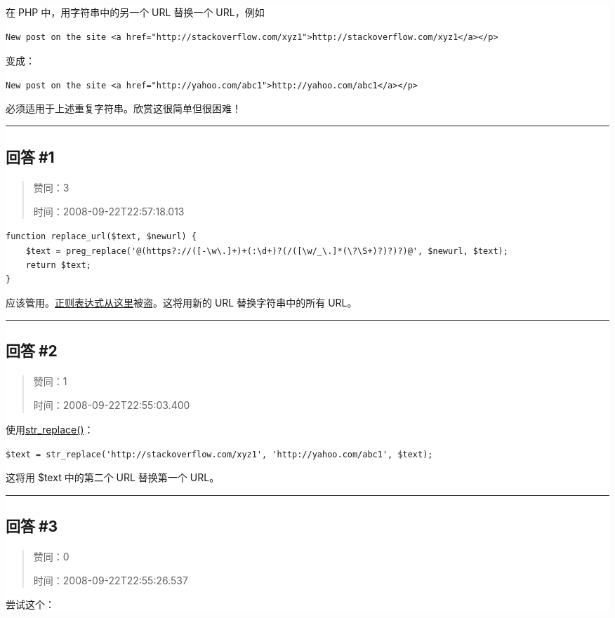 在 PHP 中，用字符串中的另一个 URL 替换一个 URL，例如

```
New post on the site <a href="http://stackoverflow.com/xyz1">http://stackoverflow.com/xyz1</a></p> 
```

变成：

```
New post on the site <a href="http://yahoo.com/abc1">http://yahoo.com/abc1</a></p> 
```

必须适用于上述重复字符串。欣赏这很简单但很困难！

* * *

## 回答 #1

> 赞同：3
> 
> 时间：2008-09-22T22:57:18.013

```
function replace_url($text, $newurl) {
    $text = preg_replace('@(https?://([-\w\.]+)+(:\d+)?(/([\w/_\.]*(\?\S+)?)?)?)@', $newurl, $text);
    return $text;
} 
```

应该管用。[正则表达式从这里](http://snipplr.com/view/2371/regex-regular-expression-to-match-a-url/)被盗。这将用新的 URL 替换字符串中的所有 URL。

* * *

## 回答 #2

> 赞同：1
> 
> 时间：2008-09-22T22:55:03.400

使用[str_replace()](http://php.net/str_replace)：

```
$text = str_replace('http://stackoverflow.com/xyz1', 'http://yahoo.com/abc1', $text); 
```

这将用 $text 中的第二个 URL 替换第一个 URL。

* * *

## 回答 #3

> 赞同：0
> 
> 时间：2008-09-22T22:55:26.537

尝试这个：
